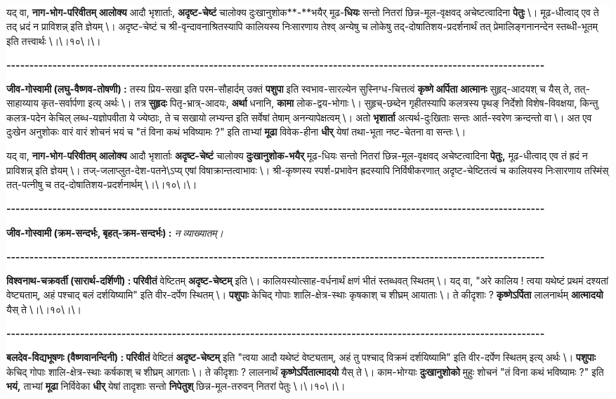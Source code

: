 यद् वा, **नाग-भोग-परिवीतम्** **आलोक्य** आदौ भृशार्ताः,
**अदृष्ट-चेष्टं** चालोक्य दुःखानुशोक**-**भयैर् मूढ-**धियः**
सन्तो नितरां छिन्न-मूल-वृक्षवद् अचेष्टत्वादिना **पेतुः** \।
मूढ-धीत्वाद् एव ते तद् ध्रदं न प्राविशन्न् इति ज्ञेयम् \।
अदृष्ट-चेष्टं च श्री-वृन्दावनाश्रितस्यापि कालियस्य निःसारणाय तेश्व्
अन्येषु च लोकेषु तद्-दोषातिशय-प्रदर्शनार्थं तत् प्रेमालिङ्गनानन्देन
स्तब्धी-भूतम् इति तत्त्वार्थः \।\।१०\।\।

**---------------------------------------------------------------------------------------------------------------------**

**जीव-गोस्वामी (लघु-वैष्णव-तोषणी) :** तस्य प्रिय-सखा इति
परम-सौहार्दम् उक्तं **पशुपा** इति स्वभाव-सारल्येन
सुस्निग्ध-चित्तत्वं **कृष्णे अर्पिता** **आत्मानः** सुहृद्-आदयश् च यैस्
ते, तत्-साहाय्याय कृत-सर्वार्पणा इत्य् अर्थः \। तत्र **सुहृदः**
पितृ-भ्रात्र्-आदयः, **अर्था** धनानि, **कामा** लोक-द्वय-भोगाः \।
सुहृच्-छब्देन गृहीतस्यापि कलत्रस्य पृथङ् निर्देशो विशेष-विवक्षया,
किन्तु कलत्र-पदेन केचिल् लब्ध-यज्ञोपवीता ये ज्येष्ठाः, ते च सखायो
लभ्यन्त इति सर्वेषां तेषाम् अनन्यापेक्षत्वम् \। अतो **भृशार्ता**
अत्यर्थ-दुःखिताः सन्तः आर्त-स्वरेण क्रन्दन्तो वा \। अत एव दुःखेन
अनुशोकः वारं वारं शोचनं भयं च \"तं विना कथं भविष्यामः ?\"
इति ताभ्यां **मूढा** विवेक-हीना **धीर्** येषां तथा-भूता
नष्ट-चेतना वा सन्तः \।

यद् वा, **नाग-भोग**-**परिवीतम्** **आलोक्य** आदौ भृशार्ताः
**अदृष्ट-चेष्टं** चालोक्य **दुःखानुशोक-भयैर्** मूढ-धियः सन्तो
नितरां छिन्न-मूल-वृक्षवद् अचेष्टत्वादिना **पेतुः,** मूढ-धीत्वाद् एव
तं ह्रदं न प्राविशन्न् इति ज्ञेयम् \। तज्-जलाप्लुत-देश-पतने\ऽप्य् एषां
विषाक्रान्तत्वाभावः \। श्री-कृष्णस्य स्पर्श-प्रभावेन ह्रदस्यापि
निर्विषीकरणात् अदृष्ट-चेष्टितत्वं च कालियस्य निःसारणाय तस्मिंस्
तत्-पत्नीषु च तद्-दोषातिशय-प्रदर्शनार्थम् \।\।१०\।\।

**---------------------------------------------------------------------------------------------------------------------**

**जीव-गोस्वामी (क्रम-सन्दर्भः, बृहत्-क्रम-सन्दर्भः) :** *न
व्याख्यातम्।*

**---------------------------------------------------------------------------------------------------------------------**

**विश्वनाथ-चक्रवर्ती (सारार्थ-दर्शिणी) : परिवीतं** वेष्टितम्
**अदृष्ट-चेष्टम्** इति \। कालियस्योत्साह-वर्धनार्थं क्षणं भीतं
स्तब्धवत् स्थितम् \। यद् वा, \"अरे कालिय ! त्वया यथेष्टं प्रथमं
दश्यतां वेष्ट्यताम्, अहं पश्चाद् बलं दर्शयिष्यामि\" इति वीर-दर्पेण
स्थितम् \। **पशुपाः** केचिद् गोपाः शालि-क्षेत्र-स्थाः कृषकाश् च शीघ्रम्
आयाताः \। ते कीदृशाः ? **कृष्णेऽर्पिता** लालनार्थम् **आत्मादयो** यैस् ते
\।\।१०\।\।

**---------------------------------------------------------------------------------------------------------------------**

**बलदेव-विद्यभूषणः (वैष्णवानन्दिनी) : परिवीतं** वेष्टितं
**अदृष्ट-चेष्टम्** इति \"त्वया आदौ यथेष्टं वेष्ट्यताम्, अहं तु पश्चाद्
विक्रमं दर्शयिष्यामि\" इति वीर-दर्पेण स्थितम् इत्य् अर्थः \।
**पशुपाः** केचिद् गोपाः शालि-क्षेत्र-स्थाः कर्षकाश् च शीघ्रम् आगताः \।
ते कीदृशाः ? लालनार्थं **कृष्णेऽर्पितात्मादयो** यैस् ते \। काम-भोग्याः
**दुःखानुशोको** मुहुः शोचनं \"तं विना कथं भविष्यामः ?\" इति
**भयं,** ताभ्यां **मूढा** निर्विवेका **धीर्** येषां तादृशाः सन्तो
**निपेतुश्** छिन्न-मूल-तरुवन् नितरां पेतुः \।\।१०\।\।
